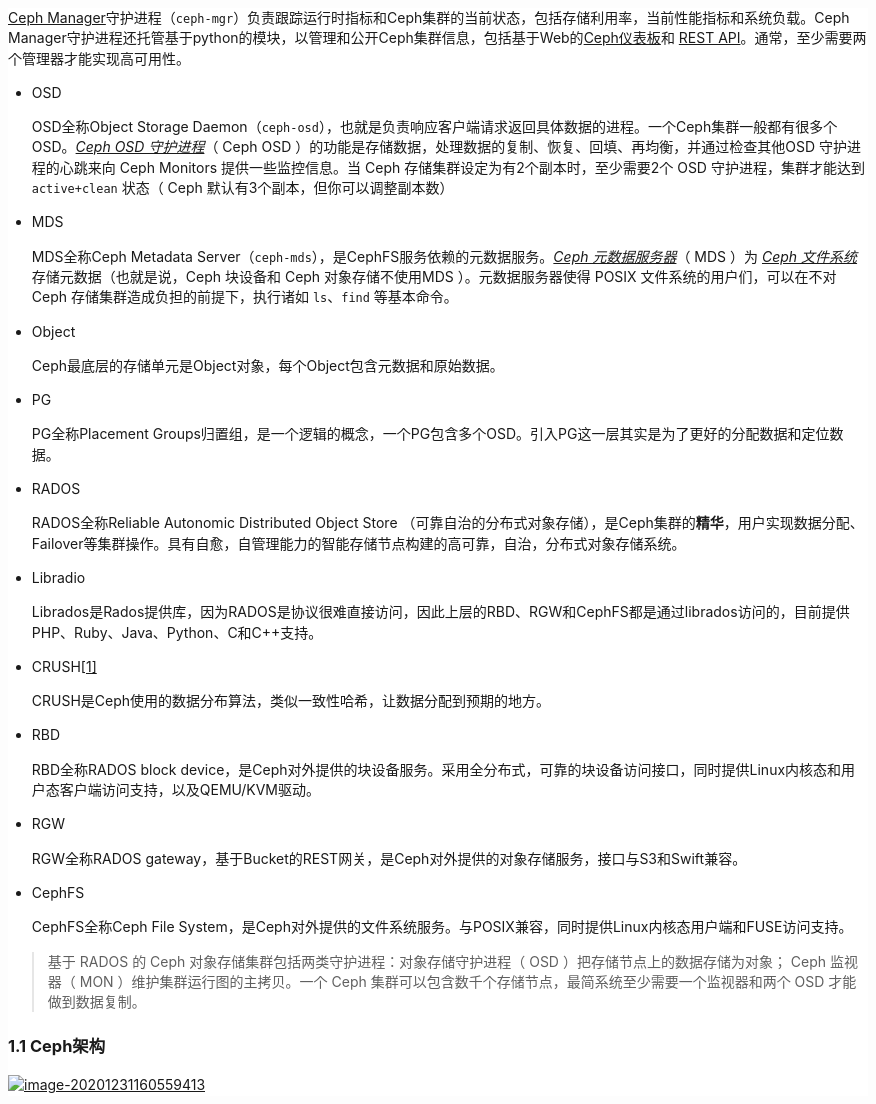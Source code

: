   [Ceph Manager](https://docs.ceph.com/en/latest/glossary/#term-Ceph-Manager)守护进程（`ceph-mgr`）负责跟踪运行时指标和Ceph集群的当前状态，包括存储利用率，当前性能指标和系统负载。Ceph Manager守护进程还托管基于python的模块，以管理和公开Ceph集群信息，包括基于Web的[Ceph仪表板](https://docs.ceph.com/en/latest/mgr/dashboard/#mgr-dashboard)和 [REST API](https://docs.ceph.com/en/latest/mgr/restful)。通常，至少需要两个管理器才能实现高可用性。

- OSD

  OSD全称Object Storage Daemon（`ceph-osd`），也就是负责响应客户端请求返回具体数据的进程。一个Ceph集群一般都有很多个OSD。[*Ceph OSD 守护进程*](http://docs.ceph.org.cn/glossary/#term-56)（ Ceph OSD ）的功能是存储数据，处理数据的复制、恢复、回填、再均衡，并通过检查其他OSD 守护进程的心跳来向 Ceph Monitors 提供一些监控信息。当 Ceph 存储集群设定为有2个副本时，至少需要2个 OSD 守护进程，集群才能达到 `active+clean` 状态（ Ceph 默认有3个副本，但你可以调整副本数）

- MDS

  MDS全称Ceph Metadata Server（`ceph-mds`），是CephFS服务依赖的元数据服务。[*Ceph 元数据服务器*](http://docs.ceph.org.cn/glossary/#term-63)（ MDS ）为 [*Ceph 文件系统*](http://docs.ceph.org.cn/glossary/#term-45)存储元数据（也就是说，Ceph 块设备和 Ceph 对象存储不使用MDS ）。元数据服务器使得 POSIX 文件系统的用户们，可以在不对 Ceph 存储集群造成负担的前提下，执行诸如 `ls`、`find` 等基本命令。

- Object

  Ceph最底层的存储单元是Object对象，每个Object包含元数据和原始数据。

- PG

  PG全称Placement Groups归置组，是一个逻辑的概念，一个PG包含多个OSD。引入PG这一层其实是为了更好的分配数据和定位数据。

- RADOS

  RADOS全称Reliable Autonomic Distributed Object Store （可靠自治的分布式对象存储），是Ceph集群的**精华**，用户实现数据分配、Failover等集群操作。具有自愈，自管理能力的智能存储节点构建的高可靠，自治，分布式对象存储系统。

- Libradio

  Librados是Rados提供库，因为RADOS是协议很难直接访问，因此上层的RBD、RGW和CephFS都是通过librados访问的，目前提供PHP、Ruby、Java、Python、C和C++支持。

- CRUSH[[1\]](https://durantthorvalds.top/2020/11/22/CEPH基础理论/#fn:1)

  CRUSH是Ceph使用的数据分布算法，类似一致性哈希，让数据分配到预期的地方。

- RBD

  RBD全称RADOS block device，是Ceph对外提供的块设备服务。采用全分布式，可靠的块设备访问接口，同时提供Linux内核态和用户态客户端访问支持，以及QEMU/KVM驱动。

- RGW

  RGW全称RADOS gateway，基于Bucket的REST网关，是Ceph对外提供的对象存储服务，接口与S3和Swift兼容。

- CephFS

  CephFS全称Ceph File System，是Ceph对外提供的文件系统服务。与POSIX兼容，同时提供Linux内核态用户端和FUSE访问支持。

> 基于 RADOS 的 Ceph 对象存储集群包括两类守护进程：对象存储守护进程（ OSD ）把存储节点上的数据存储为对象； Ceph 监视器（ MON ）维护集群运行图的主拷贝。一个 Ceph 集群可以包含数千个存储节点，最简系统至少需要一个监视器和两个 OSD 才能做到数据复制。

### 1.1 Ceph架构

[![image-20201231160559413](https://durantthorvalds.top/2020/11/22/CEPH%E5%9F%BA%E7%A1%80%E7%90%86%E8%AE%BA/CEPH%E5%9F%BA%E7%A1%80%E7%90%86%E8%AE%BA/image-20201231160559413.png)](https://durantthorvalds.top/2020/11/22/CEPH基础理论/CEPH基础理论/image-20201231160559413.png)
